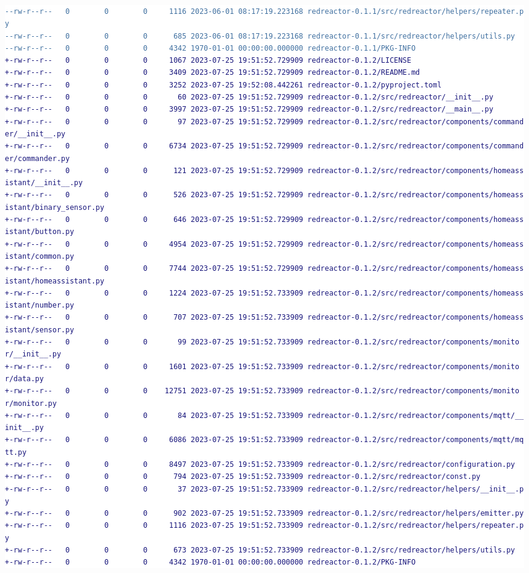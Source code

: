 ```diff
--rw-r--r--   0        0        0     1116 2023-06-01 08:17:19.223168 redreactor-0.1.1/src/redreactor/helpers/repeater.py
--rw-r--r--   0        0        0      685 2023-06-01 08:17:19.223168 redreactor-0.1.1/src/redreactor/helpers/utils.py
--rw-r--r--   0        0        0     4342 1970-01-01 00:00:00.000000 redreactor-0.1.1/PKG-INFO
+-rw-r--r--   0        0        0     1067 2023-07-25 19:51:52.729909 redreactor-0.1.2/LICENSE
+-rw-r--r--   0        0        0     3409 2023-07-25 19:51:52.729909 redreactor-0.1.2/README.md
+-rw-r--r--   0        0        0     3252 2023-07-25 19:52:08.442261 redreactor-0.1.2/pyproject.toml
+-rw-r--r--   0        0        0       60 2023-07-25 19:51:52.729909 redreactor-0.1.2/src/redreactor/__init__.py
+-rw-r--r--   0        0        0     3997 2023-07-25 19:51:52.729909 redreactor-0.1.2/src/redreactor/__main__.py
+-rw-r--r--   0        0        0       97 2023-07-25 19:51:52.729909 redreactor-0.1.2/src/redreactor/components/commander/__init__.py
+-rw-r--r--   0        0        0     6734 2023-07-25 19:51:52.729909 redreactor-0.1.2/src/redreactor/components/commander/commander.py
+-rw-r--r--   0        0        0      121 2023-07-25 19:51:52.729909 redreactor-0.1.2/src/redreactor/components/homeassistant/__init__.py
+-rw-r--r--   0        0        0      526 2023-07-25 19:51:52.729909 redreactor-0.1.2/src/redreactor/components/homeassistant/binary_sensor.py
+-rw-r--r--   0        0        0      646 2023-07-25 19:51:52.729909 redreactor-0.1.2/src/redreactor/components/homeassistant/button.py
+-rw-r--r--   0        0        0     4954 2023-07-25 19:51:52.729909 redreactor-0.1.2/src/redreactor/components/homeassistant/common.py
+-rw-r--r--   0        0        0     7744 2023-07-25 19:51:52.729909 redreactor-0.1.2/src/redreactor/components/homeassistant/homeassistant.py
+-rw-r--r--   0        0        0     1224 2023-07-25 19:51:52.733909 redreactor-0.1.2/src/redreactor/components/homeassistant/number.py
+-rw-r--r--   0        0        0      707 2023-07-25 19:51:52.733909 redreactor-0.1.2/src/redreactor/components/homeassistant/sensor.py
+-rw-r--r--   0        0        0       99 2023-07-25 19:51:52.733909 redreactor-0.1.2/src/redreactor/components/monitor/__init__.py
+-rw-r--r--   0        0        0     1601 2023-07-25 19:51:52.733909 redreactor-0.1.2/src/redreactor/components/monitor/data.py
+-rw-r--r--   0        0        0    12751 2023-07-25 19:51:52.733909 redreactor-0.1.2/src/redreactor/components/monitor/monitor.py
+-rw-r--r--   0        0        0       84 2023-07-25 19:51:52.733909 redreactor-0.1.2/src/redreactor/components/mqtt/__init__.py
+-rw-r--r--   0        0        0     6086 2023-07-25 19:51:52.733909 redreactor-0.1.2/src/redreactor/components/mqtt/mqtt.py
+-rw-r--r--   0        0        0     8497 2023-07-25 19:51:52.733909 redreactor-0.1.2/src/redreactor/configuration.py
+-rw-r--r--   0        0        0      794 2023-07-25 19:51:52.733909 redreactor-0.1.2/src/redreactor/const.py
+-rw-r--r--   0        0        0       37 2023-07-25 19:51:52.733909 redreactor-0.1.2/src/redreactor/helpers/__init__.py
+-rw-r--r--   0        0        0      902 2023-07-25 19:51:52.733909 redreactor-0.1.2/src/redreactor/helpers/emitter.py
+-rw-r--r--   0        0        0     1116 2023-07-25 19:51:52.733909 redreactor-0.1.2/src/redreactor/helpers/repeater.py
+-rw-r--r--   0        0        0      673 2023-07-25 19:51:52.733909 redreactor-0.1.2/src/redreactor/helpers/utils.py
+-rw-r--r--   0        0        0     4342 1970-01-01 00:00:00.000000 redreactor-0.1.2/PKG-INFO
```

